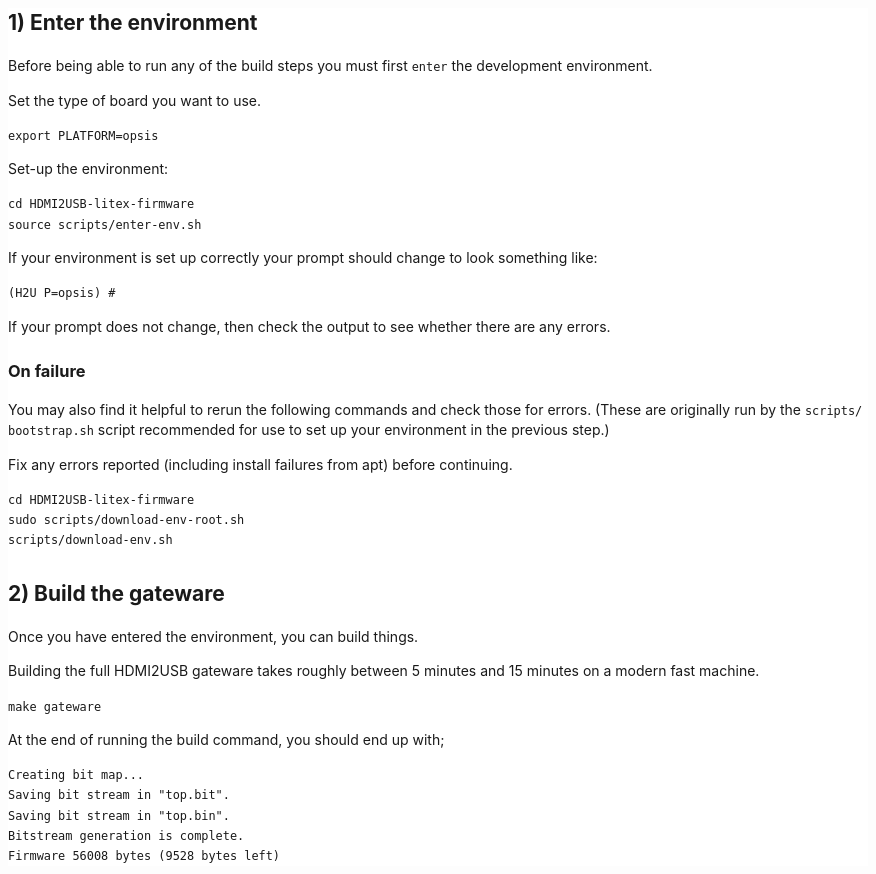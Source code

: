## 1) Enter the environment

Before being able to run any of the build steps you must first `enter` the
development environment.

Set the type of board you want to use.
```
export PLATFORM=opsis
```

Set-up the environment:
```
cd HDMI2USB-litex-firmware
source scripts/enter-env.sh
```

If your environment is set up correctly your prompt should change to look
something like:
```
(H2U P=opsis) #
```

If your prompt does not change, then check the output to see whether there are
any errors. 

### On failure

You may also find it helpful to rerun the following commands and check those
for errors. (These are originally run by the `scripts/bootstrap.sh` script
recommended for use to set up your environment in the previous step.)

Fix any errors reported (including install failures from apt) before
continuing.
```
cd HDMI2USB-litex-firmware
sudo scripts/download-env-root.sh
scripts/download-env.sh
```

## 2) Build the gateware

Once you have entered the environment, you can build things.

Building the full HDMI2USB gateware takes roughly between 5 minutes and 15
minutes on a modern fast machine.

```
make gateware
```

At the end of running the build command, you should end up with;
```
Creating bit map...
Saving bit stream in "top.bit".
Saving bit stream in "top.bin".
Bitstream generation is complete.
Firmware 56008 bytes (9528 bytes left)
```
